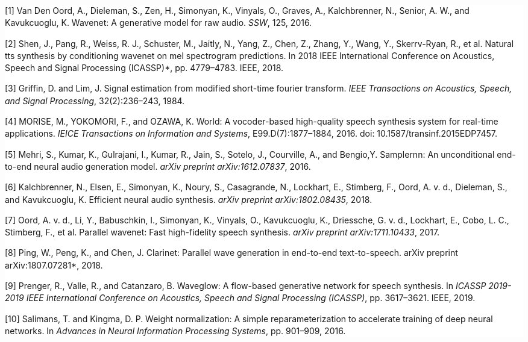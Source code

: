 [1] Van Den Oord, A., Dieleman, S., Zen, H., Simonyan, K., Vinyals, O., Graves, A., Kalchbrenner, N., Senior, A. W., and Kavukcuoglu, K. Wavenet: A generative model for raw audio. *SSW*, 125, 2016.

[2] Shen, J., Pang, R., Weiss, R. J., Schuster, M., Jaitly, N., Yang, Z., Chen, Z., Zhang, Y., Wang, Y., Skerrv-Ryan, R., et al. Natural tts synthesis by conditioning wavenet on mel spectrogram predictions. In 2018 IEEE International Conference on Acoustics, Speech and Signal Processing (ICASSP)*, pp. 4779–4783. IEEE, 2018.

[3] Griffin, D. and Lim, J. Signal estimation from modified short-time fourier transform. *IEEE Transactions on Acoustics, Speech, and Signal Processing*, 32(2):236–243, 1984.

[4] MORISE, M., YOKOMORI, F., and OZAWA, K. World: A vocoder-based high-quality speech synthesis system for real-time applications. *IEICE Transactions on Information and Systems*, E99.D(7):1877–1884, 2016. doi: 10.1587/transinf.2015EDP7457.

[5] Mehri, S., Kumar, K., Gulrajani, I., Kumar, R., Jain, S., Sotelo, J., Courville, A., and Bengio,Y. Samplernn: An unconditional end-to-end neural audio generation model. *arXiv preprint arXiv:1612.07837*, 2016.

[6] Kalchbrenner, N., Elsen, E., Simonyan, K., Noury, S., Casagrande, N., Lockhart, E., Stimberg, F., Oord, A. v. d., Dieleman, S., and Kavukcuoglu, K. Efficient neural audio synthesis. *arXiv preprint arXiv:1802.08435*, 2018.

[7] Oord, A. v. d., Li, Y., Babuschkin, I., Simonyan, K., Vinyals, O., Kavukcuoglu, K., Driessche, G. v. d., Lockhart, E., Cobo, L. C., Stimberg, F., et al. Parallel wavenet: Fast high-fidelity speech synthesis. *arXiv preprint arXiv:1711.10433*, 2017.

[8] Ping, W., Peng, K., and Chen, J. Clarinet: Parallel wave generation in end-to-end text-to-speech. arXiv preprint arXiv:1807.07281*, 2018.

[9] Prenger, R., Valle, R., and Catanzaro, B. Waveglow: A flow-based generative network for speech synthesis. In *ICASSP 2019-2019 IEEE International Conference on Acoustics, Speech and Signal Processing (ICASSP)*, pp. 3617–3621. IEEE, 2019.

[10] Salimans, T. and Kingma, D. P. Weight normalization: A simple reparameterization to accelerate training of deep neural networks. In *Advances in Neural Information Processing Systems*, pp. 901–909, 2016.